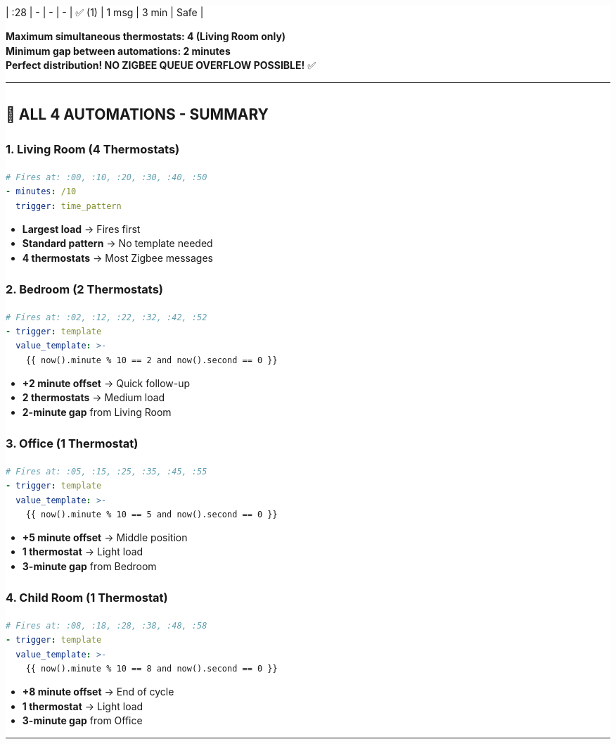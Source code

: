 | :28 | - | - | - | ✅ (1) | 1 msg | 3 min | Safe |

**Maximum simultaneous thermostats: 4 (Living Room only)**  
**Minimum gap between automations: 2 minutes**  
**Perfect distribution! NO ZIGBEE QUEUE OVERFLOW POSSIBLE!** ✅

---

## 🎉 ALL 4 AUTOMATIONS - SUMMARY

### 1. Living Room (4 Thermostats)
```yaml
# Fires at: :00, :10, :20, :30, :40, :50
- minutes: /10
  trigger: time_pattern
```
- **Largest load** → Fires first
- **Standard pattern** → No template needed
- **4 thermostats** → Most Zigbee messages

### 2. Bedroom (2 Thermostats)
```yaml
# Fires at: :02, :12, :22, :32, :42, :52
- trigger: template
  value_template: >-
    {{ now().minute % 10 == 2 and now().second == 0 }}
```
- **+2 minute offset** → Quick follow-up
- **2 thermostats** → Medium load
- **2-minute gap** from Living Room

### 3. Office (1 Thermostat)
```yaml
# Fires at: :05, :15, :25, :35, :45, :55
- trigger: template
  value_template: >-
    {{ now().minute % 10 == 5 and now().second == 0 }}
```
- **+5 minute offset** → Middle position
- **1 thermostat** → Light load
- **3-minute gap** from Bedroom

### 4. Child Room (1 Thermostat)
```yaml
# Fires at: :08, :18, :28, :38, :48, :58
- trigger: template
  value_template: >-
    {{ now().minute % 10 == 8 and now().second == 0 }}
```
- **+8 minute offset** → End of cycle
- **1 thermostat** → Light load
- **3-minute gap** from Office

---